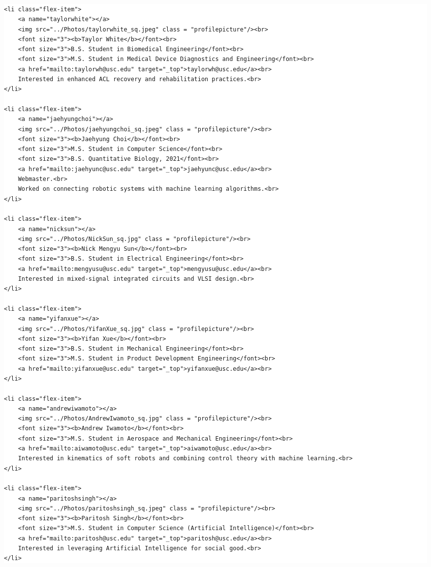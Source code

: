 	<li class="flex-item">
		<a name="taylorwhite"></a>
		<img src="../Photos/taylorwhite_sq.jpeg" class = "profilepicture"/><br>
		<font size="3"><b>Taylor White</b></font><br>
		<font size="3">B.S. Student in Biomedical Engineering</font><br>
		<font size="3">M.S. Student in Medical Device Diagnostics and Engineering</font><br>
		<a href="mailto:taylorwh@usc.edu" target="_top">taylorwh@usc.edu</a><br>
		Interested in enhanced ACL recovery and rehabilitation practices.<br>
	</li>
	
	<li class="flex-item">
		<a name="jaehyungchoi"></a>
		<img src="../Photos/jaehyungchoi_sq.jpeg" class = "profilepicture"/><br>
		<font size="3"><b>Jaehyung Choi</b></font><br>
		<font size="3">M.S. Student in Computer Science</font><br>
		<font size="3">B.S. Quantitative Biology, 2021</font><br>
		<a href="mailto:jaehyunc@usc.edu" target="_top">jaehyunc@usc.edu</a><br>
		Webmaster.<br>
		Worked on connecting robotic systems with machine learning algorithms.<br>
	</li>
	
	<li class="flex-item">
		<a name="nicksun"></a>
		<img src="../Photos/NickSun_sq.jpg" class = "profilepicture"/><br>
		<font size="3"><b>Nick Mengyu Sun</b></font><br>
		<font size="3">B.S. Student in Electrical Engineering</font><br>
		<a href="mailto:mengyusu@usc.edu" target="_top">mengyusu@usc.edu</a><br>
		Interested in mixed-signal integrated circuits and VLSI design.<br>
	</li>
	
	<li class="flex-item">
		<a name="yifanxue"></a>
		<img src="../Photos/YifanXue_sq.jpg" class = "profilepicture"/><br>
		<font size="3"><b>Yifan Xue</b></font><br>
		<font size="3">B.S. Student in Mechanical Engineering</font><br>
		<font size="3">M.S. Student in Product Development Engineering</font><br>
		<a href="mailto:yifanxue@usc.edu" target="_top">yifanxue@usc.edu</a><br>
	</li>
	
	<li class="flex-item">
		<a name="andrewiwamoto"></a>
		<img src="../Photos/AndrewIwamoto_sq.jpg" class = "profilepicture"/><br>
		<font size="3"><b>Andrew Iwamoto</b></font><br>
		<font size="3">M.S. Student in Aerospace and Mechanical Engineering</font><br>
		<a href="mailto:aiwamoto@usc.edu" target="_top">aiwamoto@usc.edu</a><br>
		Interested in kinematics of soft robots and combining control theory with machine learning.<br>
	</li>
	
	<li class="flex-item">
		<a name="paritoshsingh"></a>
		<img src="../Photos/paritoshsingh_sq.jpeg" class = "profilepicture"/><br>
		<font size="3"><b>Paritosh Singh</b></font><br>
		<font size="3">M.S. Student in Computer Science (Artificial Intelligence)</font><br>
		<a href="mailto:paritosh@usc.edu" target="_top">paritosh@usc.edu</a><br>
		Interested in leveraging Artificial Intelligence for social good.<br>
	</li>
	